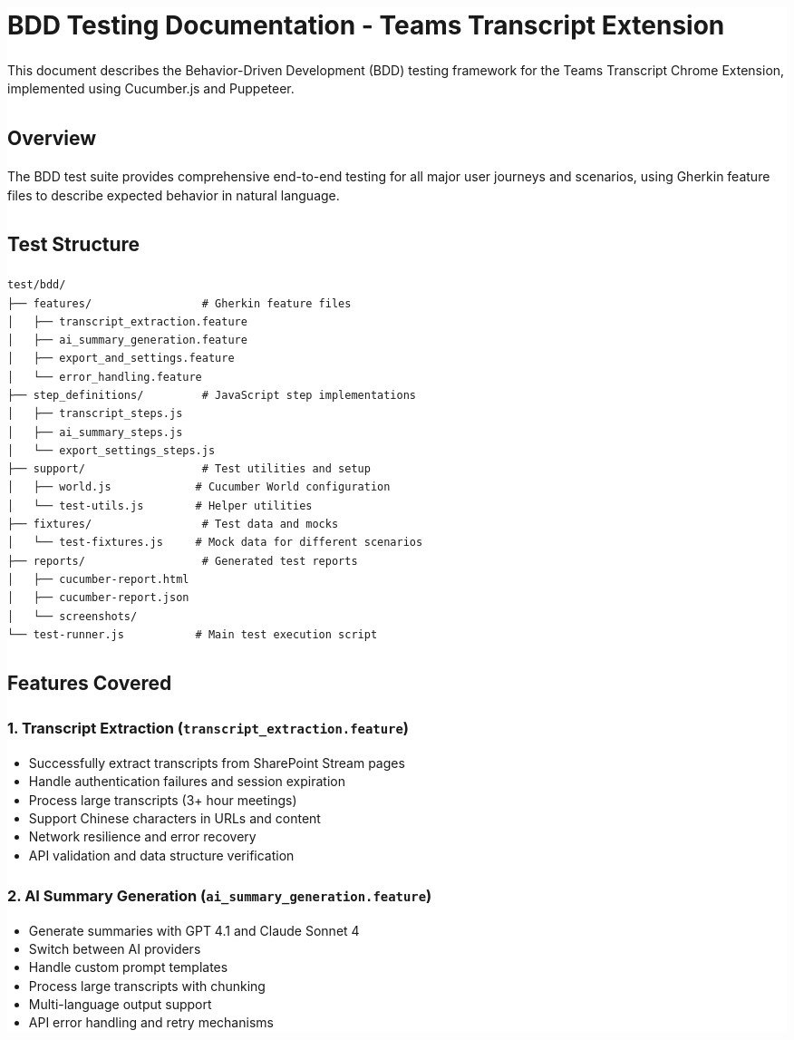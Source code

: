 # BDD Testing Documentation - Teams Transcript Extension

This document describes the Behavior-Driven Development (BDD) testing framework for the Teams Transcript Chrome Extension, implemented using Cucumber.js and Puppeteer.

## Overview

The BDD test suite provides comprehensive end-to-end testing for all major user journeys and scenarios, using Gherkin feature files to describe expected behavior in natural language.

## Test Structure

```
test/bdd/
├── features/                 # Gherkin feature files
│   ├── transcript_extraction.feature
│   ├── ai_summary_generation.feature
│   ├── export_and_settings.feature
│   └── error_handling.feature
├── step_definitions/         # JavaScript step implementations
│   ├── transcript_steps.js
│   ├── ai_summary_steps.js
│   └── export_settings_steps.js
├── support/                  # Test utilities and setup
│   ├── world.js             # Cucumber World configuration
│   └── test-utils.js        # Helper utilities
├── fixtures/                 # Test data and mocks
│   └── test-fixtures.js     # Mock data for different scenarios
├── reports/                  # Generated test reports
│   ├── cucumber-report.html
│   ├── cucumber-report.json
│   └── screenshots/
└── test-runner.js           # Main test execution script
```

## Features Covered

### 1. Transcript Extraction (`transcript_extraction.feature`)
- Successfully extract transcripts from SharePoint Stream pages
- Handle authentication failures and session expiration
- Process large transcripts (3+ hour meetings)
- Support Chinese characters in URLs and content
- Network resilience and error recovery
- API validation and data structure verification

### 2. AI Summary Generation (`ai_summary_generation.feature`)
- Generate summaries with GPT 4.1 and Claude Sonnet 4
- Switch between AI providers
- Handle custom prompt templates
- Process large transcripts with chunking
- Multi-language output support
- API error handling and retry mechanisms
